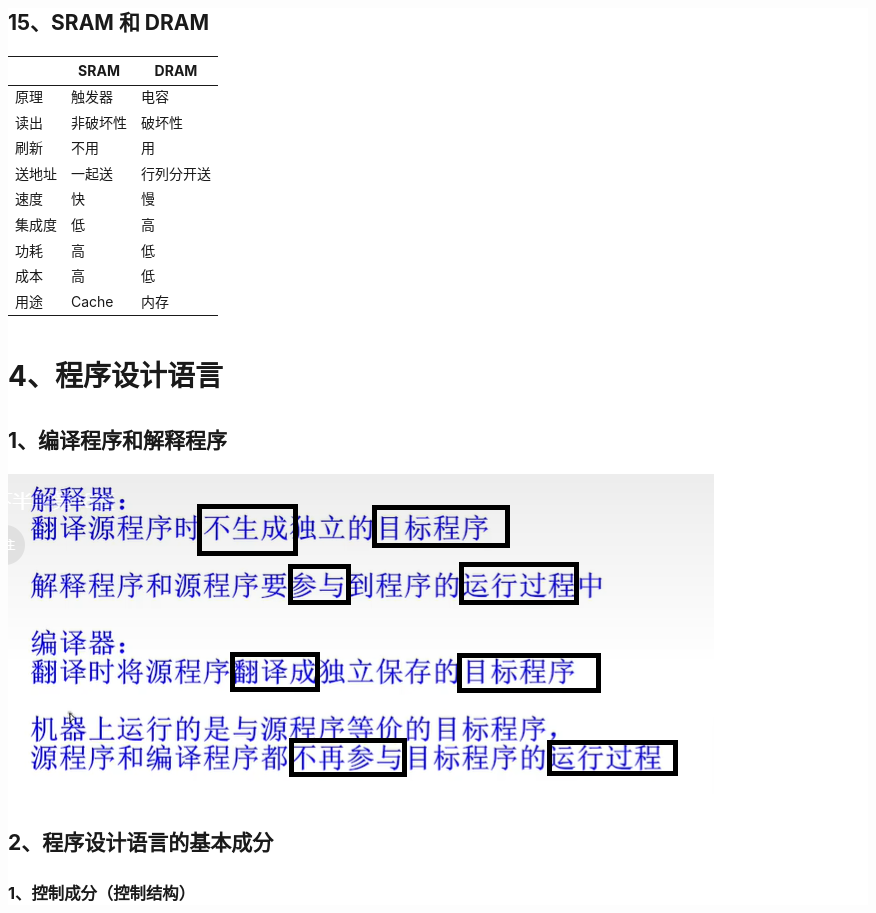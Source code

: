 

## 15、SRAM 和 DRAM

|        | SRAM     | DRAM       |
| ------ | -------- | ---------- |
| 原理   | 触发器   | 电容       |
| 读出   | 非破坏性 | 破坏性     |
| 刷新   | 不用     | 用         |
| 送地址 | 一起送   | 行列分开送 |
| 速度   | 快       | 慢         |
| 集成度 | 低       | 高         |
| 功耗   | 高       | 低         |
| 成本   | 高       | 低         |
| 用途   | Cache    | 内存       |





# 4、程序设计语言

## 1、编译程序和解释程序

![image-20221023220420451](assets/image-20221023220420451.png)

## 2、程序设计语言的基本成分

### 1、控制成分（控制结构）
